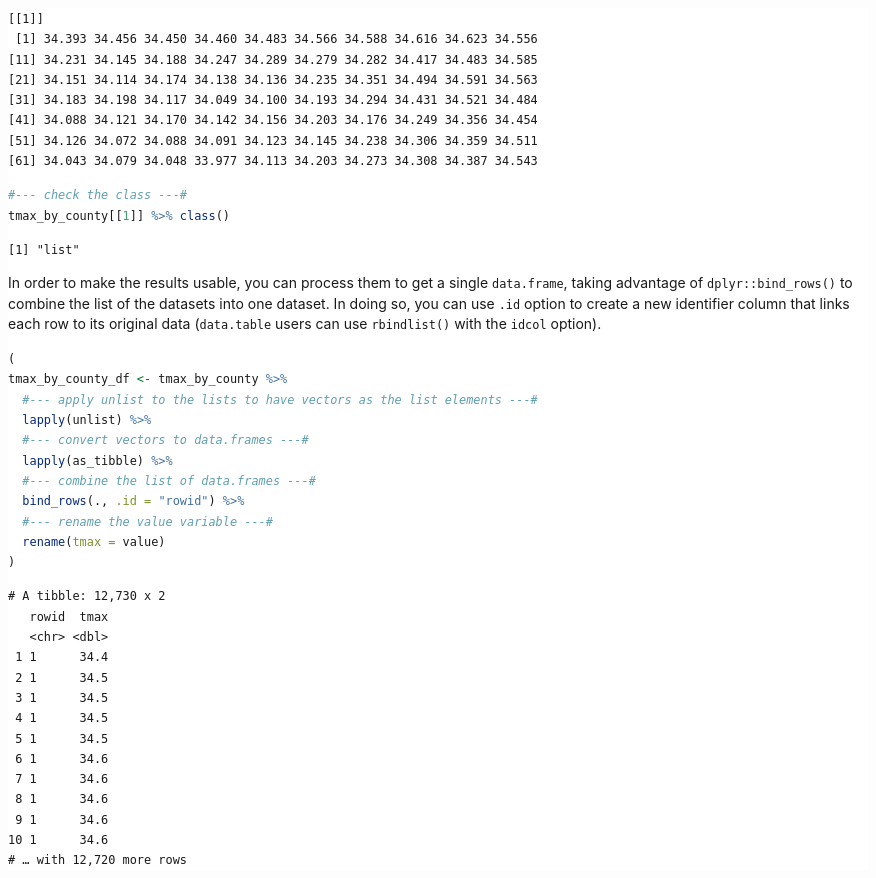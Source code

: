 ```
[[1]]
 [1] 34.393 34.456 34.450 34.460 34.483 34.566 34.588 34.616 34.623 34.556
[11] 34.231 34.145 34.188 34.247 34.289 34.279 34.282 34.417 34.483 34.585
[21] 34.151 34.114 34.174 34.138 34.136 34.235 34.351 34.494 34.591 34.563
[31] 34.183 34.198 34.117 34.049 34.100 34.193 34.294 34.431 34.521 34.484
[41] 34.088 34.121 34.170 34.142 34.156 34.203 34.176 34.249 34.356 34.454
[51] 34.126 34.072 34.088 34.091 34.123 34.145 34.238 34.306 34.359 34.511
[61] 34.043 34.079 34.048 33.977 34.113 34.203 34.273 34.308 34.387 34.543
```

```r
#--- check the class ---#
tmax_by_county[[1]] %>% class()
```

```
[1] "list"
```

In order to make the results usable, you can process them to get a single `data.frame`, taking advantage of `dplyr::bind_rows()` to combine the list of the datasets into one dataset. In doing so, you can use `.id` option to create a new identifier column that links each row to its original data (`data.table` users can use `rbindlist()` with the `idcol` option).


```r
(
tmax_by_county_df <- tmax_by_county %>%  
  #--- apply unlist to the lists to have vectors as the list elements ---#
  lapply(unlist) %>% 
  #--- convert vectors to data.frames ---#
  lapply(as_tibble) %>% 
  #--- combine the list of data.frames ---#
  bind_rows(., .id = "rowid") %>% 
  #--- rename the value variable ---# 
  rename(tmax = value)
)
```

```
# A tibble: 12,730 x 2
   rowid  tmax
   <chr> <dbl>
 1 1      34.4
 2 1      34.5
 3 1      34.5
 4 1      34.5
 5 1      34.5
 6 1      34.6
 7 1      34.6
 8 1      34.6
 9 1      34.6
10 1      34.6
# … with 12,720 more rows
```
